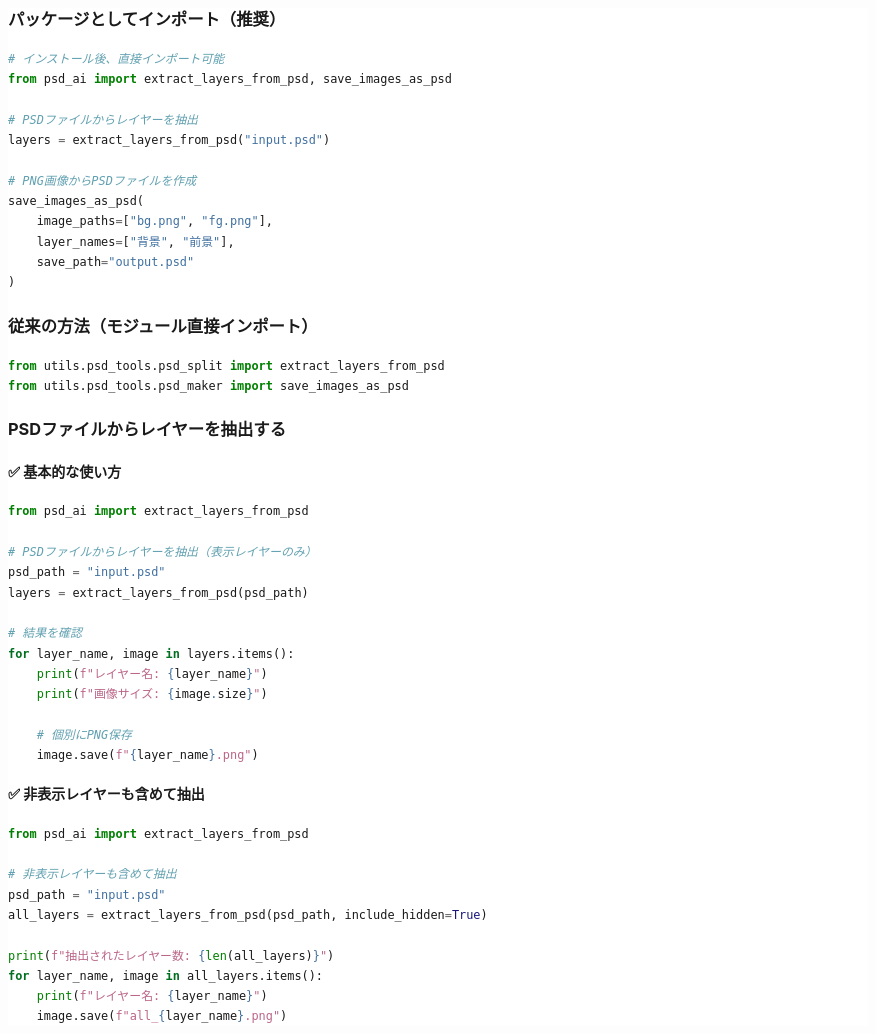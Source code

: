 
### パッケージとしてインポート（推奨）

```python
# インストール後、直接インポート可能
from psd_ai import extract_layers_from_psd, save_images_as_psd

# PSDファイルからレイヤーを抽出
layers = extract_layers_from_psd("input.psd")

# PNG画像からPSDファイルを作成
save_images_as_psd(
    image_paths=["bg.png", "fg.png"],
    layer_names=["背景", "前景"],
    save_path="output.psd"
)
```

### 従来の方法（モジュール直接インポート）

```python
from utils.psd_tools.psd_split import extract_layers_from_psd
from utils.psd_tools.psd_maker import save_images_as_psd
```

### PSDファイルからレイヤーを抽出する

#### ✅ 基本的な使い方

```python
from psd_ai import extract_layers_from_psd

# PSDファイルからレイヤーを抽出（表示レイヤーのみ）
psd_path = "input.psd"
layers = extract_layers_from_psd(psd_path)

# 結果を確認
for layer_name, image in layers.items():
    print(f"レイヤー名: {layer_name}")
    print(f"画像サイズ: {image.size}")
    
    # 個別にPNG保存
    image.save(f"{layer_name}.png")
```

#### ✅ 非表示レイヤーも含めて抽出

```python
from psd_ai import extract_layers_from_psd

# 非表示レイヤーも含めて抽出
psd_path = "input.psd"
all_layers = extract_layers_from_psd(psd_path, include_hidden=True)

print(f"抽出されたレイヤー数: {len(all_layers)}")
for layer_name, image in all_layers.items():
    print(f"レイヤー名: {layer_name}")
    image.save(f"all_{layer_name}.png")
```
